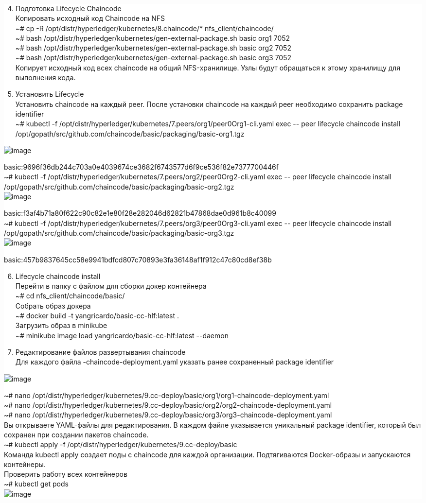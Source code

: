 4.	Подготовка Lifecycle Chaincode</br>
Копировать исходный код Chaincode на NFS</br>
~# cp -R /opt/distr/hyperledger/kubernetes/8.chaincode/* nfs_client/chaincode/</br>
~# bash /opt/distr/hyperledger/kubernetes/gen-external-package.sh basic org1 7052</br>
~# bash /opt/distr/hyperledger/kubernetes/gen-external-package.sh basic org2 7052</br>
~# bash /opt/distr/hyperledger/kubernetes/gen-external-package.sh basic org3 7052</br>
Копирует исходный код всех chaincode на общий NFS-хранилище. Узлы будут обращаться к этому хранилищу для выполнения кода.</br>

5.	Установить Lifecycle</br>
Установить chaincode на каждый peer. После установки chaincode на каждый peer необходимо сохранить package identifier</br>
~# kubectl -f /opt/distr/hyperledger/kubernetes/7.peers/org1/peer0Org1-cli.yaml exec -- peer lifecycle chaincode install /opt/gopath/src/github.com/chaincode/basic/packaging/basic-org1.tgz</br>
<img width="887" height="61" alt="image" src="https://github.com/user-attachments/assets/81b6e3ee-1968-47aa-9789-4dd22abe0f5a" />

basic:9696f36db244c703a0e4039674ce3682f6743577d6f9ce536f82e7377700446f</br>
~# kubectl -f /opt/distr/hyperledger/kubernetes/7.peers/org2/peer0Org2-cli.yaml exec -- peer lifecycle chaincode install /opt/gopath/src/github.com/chaincode/basic/packaging/basic-org2.tgz</br>
<img width="934" height="67" alt="image" src="https://github.com/user-attachments/assets/d28f8895-5f05-40bc-97e9-b9766350d314" />

basic:f3af4b71a80f622c90c82e1e80f28e282046d62821b47868dae0d961b8c40099</br>
~# kubectl -f /opt/distr/hyperledger/kubernetes/7.peers/org3/peer0Org3-cli.yaml exec -- peer lifecycle chaincode install /opt/gopath/src/github.com/chaincode/basic/packaging/basic-org3.tgz</br>
<img width="880" height="73" alt="image" src="https://github.com/user-attachments/assets/071d6c68-b739-4b92-8f41-903e2f0a2144" />

basic:457b9837645cc58e9941bdfcd807c70893e3fa36148af1f912c47c80cd8ef38b</br>

6.	Lifecycle chaincode install</br>
Перейти в папку с файлом для сборки докер контейнера</br>
~# cd nfs_client/chaincode/basic/</br>
Собрать образ докера</br>
~# docker build -t yangricardo/basic-cc-hlf:latest .</br>
Загрузить образ в minikube</br>
~# minikube image load yangricardo/basic-cc-hlf:latest --daemon</br>

7.	Редактирование файлов развертывания chaincode</br>
Для каждого файла -chaincode-deployment.yaml указать ранее сохраненный package identifier</br>
<img width="887" height="82" alt="image" src="https://github.com/user-attachments/assets/69635220-751a-4d55-92e2-f59d1c2ce1ef" />

~# nano /opt/distr/hyperledger/kubernetes/9.cc-deploy/basic/org1/org1-chaincode-deployment.yaml</br>
~# nano /opt/distr/hyperledger/kubernetes/9.cc-deploy/basic/org2/org2-chaincode-deployment.yaml</br>
~# nano /opt/distr/hyperledger/kubernetes/9.cc-deploy/basic/org3/org3-chaincode-deployment.yaml</br>
Вы открываете YAML-файлы для редактирования. В каждом файле указывается уникальный package identifier, который был сохранен при создании пакетов chaincode.</br>
~# kubectl apply -f /opt/distr/hyperledger/kubernetes/9.cc-deploy/basic</br>
Команда kubectl apply создает поды с chaincode для каждой организации. Подтягиваются Docker-образы и запускаются контейнеры.</br>
Проверить работу всех контейнеров</br>
~# kubectl get pods</br>
<img width="905" height="532" alt="image" src="https://github.com/user-attachments/assets/45a4c354-5f50-4839-ada6-eb5741d6efd8" />
